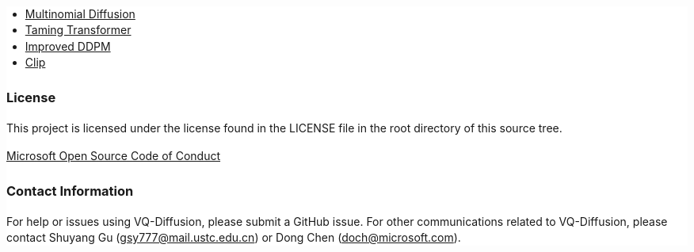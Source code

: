 - [Multinomial Diffusion](https://github.com/ehoogeboom/multinomial_diffusion)
- [Taming Transformer](https://github.com/CompVis/taming-transformers)
- [Improved DDPM](https://github.com/openai/improved-diffusion)
- [Clip](https://github.com/openai/CLIP)

### License
This project is licensed under the license found in the LICENSE file in the root directory of this source tree.

[Microsoft Open Source Code of Conduct](https://opensource.microsoft.com/codeofconduct)

### Contact Information
For help or issues using VQ-Diffusion, please submit a GitHub issue.
For other communications related to VQ-Diffusion, please contact Shuyang Gu (gsy777@mail.ustc.edu.cn) or Dong Chen (doch@microsoft.com).
